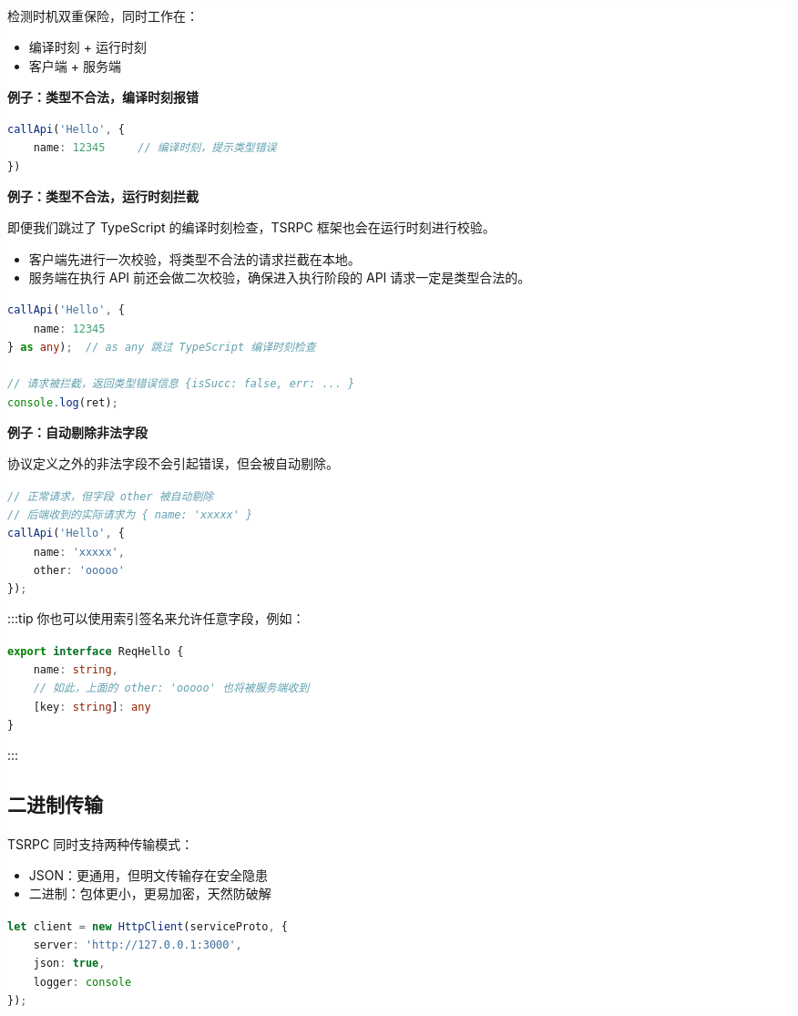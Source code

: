 检测时机双重保险，同时工作在：
- 编译时刻 + 运行时刻
- 客户端 + 服务端

**例子：类型不合法，编译时刻报错**
```ts
callApi('Hello', {
    name: 12345     // 编译时刻，提示类型错误
})
```

**例子：类型不合法，运行时刻拦截**

即便我们跳过了 TypeScript 的编译时刻检查，TSRPC 框架也会在运行时刻进行校验。
- 客户端先进行一次校验，将类型不合法的请求拦截在本地。
- 服务端在执行 API 前还会做二次校验，确保进入执行阶段的 API 请求一定是类型合法的。

```ts
callApi('Hello', {
    name: 12345
} as any);  // as any 跳过 TypeScript 编译时刻检查

// 请求被拦截，返回类型错误信息 {isSucc: false, err: ... }
console.log(ret);   
```

**例子：自动剔除非法字段**

协议定义之外的非法字段不会引起错误，但会被自动剔除。

```ts
// 正常请求，但字段 other 被自动剔除
// 后端收到的实际请求为 { name: 'xxxxx' }
callApi('Hello', {
    name: 'xxxxx',
    other: 'ooooo'
}); 
```

:::tip
你也可以使用索引签名来允许任意字段，例如：
```ts
export interface ReqHello {
    name: string,
    // 如此，上面的 other: 'ooooo' 也将被服务端收到
    [key: string]: any
}
```
:::

## 二进制传输

TSRPC 同时支持两种传输模式：
- JSON：更通用，但明文传输存在安全隐患
- 二进制：包体更小，更易加密，天然防破解

```ts
let client = new HttpClient(serviceProto, {
    server: 'http://127.0.0.1:3000',
    json: true,
    logger: console
});
```
